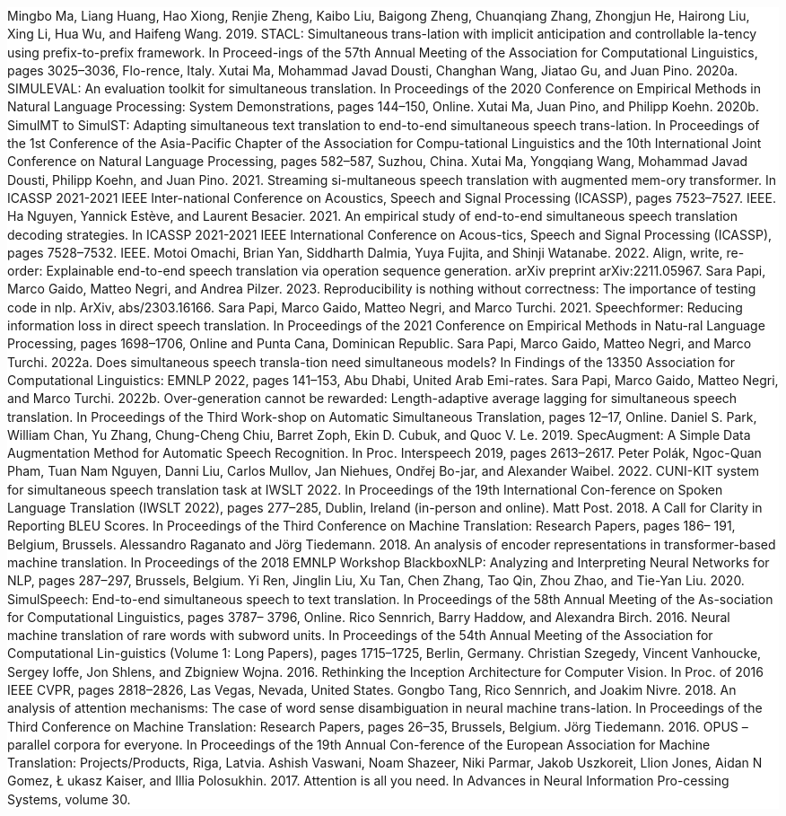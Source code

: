 Mingbo Ma, Liang Huang, Hao Xiong, Renjie Zheng, Kaibo Liu, Baigong Zheng, Chuanqiang Zhang, Zhongjun He, Hairong Liu, Xing Li, Hua Wu, and Haifeng Wang. 2019. STACL: Simultaneous trans-lation with implicit anticipation and controllable la-tency using prefix-to-prefix framework. In Proceed-ings of the 57th Annual Meeting of the Association for Computational Linguistics, pages 3025–3036, Flo-rence, Italy.
Xutai Ma, Mohammad Javad Dousti, Changhan Wang, Jiatao Gu, and Juan Pino. 2020a. SIMULEVAL: An evaluation toolkit for simultaneous translation. In Proceedings of the 2020 Conference on Empirical Methods in Natural Language Processing: System Demonstrations, pages 144–150, Online.
Xutai Ma, Juan Pino, and Philipp Koehn. 2020b. SimulMT to SimulST: Adapting simultaneous text translation to end-to-end simultaneous speech trans-lation. In Proceedings of the 1st Conference of the Asia-Pacific Chapter of the Association for Compu-tational Linguistics and the 10th International Joint Conference on Natural Language Processing, pages 582–587, Suzhou, China.
Xutai Ma, Yongqiang Wang, Mohammad Javad Dousti, Philipp Koehn, and Juan Pino. 2021. Streaming si-multaneous speech translation with augmented mem-ory transformer. In ICASSP 2021-2021 IEEE Inter-national Conference on Acoustics, Speech and Signal Processing (ICASSP), pages 7523–7527. IEEE.
Ha Nguyen, Yannick Estève, and Laurent Besacier. 2021. An empirical study of end-to-end simultaneous speech translation decoding strategies. In ICASSP 2021-2021 IEEE International Conference on Acous-tics, Speech and Signal Processing (ICASSP), pages 7528–7532. IEEE.
Motoi Omachi, Brian Yan, Siddharth Dalmia, Yuya Fujita, and Shinji Watanabe. 2022. Align, write, re-order: Explainable end-to-end speech translation via operation sequence generation. arXiv preprint arXiv:2211.05967.
Sara Papi, Marco Gaido, Matteo Negri, and Andrea Pilzer. 2023. Reproducibility is nothing without correctness: The importance of testing code in nlp. ArXiv, abs/2303.16166.
Sara Papi, Marco Gaido, Matteo Negri, and Marco Turchi. 2021. Speechformer: Reducing information loss in direct speech translation. In Proceedings of the 2021 Conference on Empirical Methods in Natu-ral Language Processing, pages 1698–1706, Online and Punta Cana, Dominican Republic.
Sara Papi, Marco Gaido, Matteo Negri, and Marco Turchi. 2022a. Does simultaneous speech transla-tion need simultaneous models? In Findings of the
13350
Association for Computational Linguistics: EMNLP 2022, pages 141–153, Abu Dhabi, United Arab Emi-rates.
Sara Papi, Marco Gaido, Matteo Negri, and Marco Turchi. 2022b. Over-generation cannot be rewarded: Length-adaptive average lagging for simultaneous speech translation. In Proceedings of the Third Work-shop on Automatic Simultaneous Translation, pages 12–17, Online.
Daniel S. Park, William Chan, Yu Zhang, Chung-Cheng Chiu, Barret Zoph, Ekin D. Cubuk, and Quoc V. Le. 2019. SpecAugment: A Simple Data Augmentation Method for Automatic Speech Recognition. In Proc. Interspeech 2019, pages 2613–2617.
Peter Polák, Ngoc-Quan Pham, Tuan Nam Nguyen, Danni Liu, Carlos Mullov, Jan Niehues, Ondřej Bo-jar, and Alexander Waibel. 2022. CUNI-KIT system for simultaneous speech translation task at IWSLT 2022. In Proceedings of the 19th International Con-ference on Spoken Language Translation (IWSLT 2022), pages 277–285, Dublin, Ireland (in-person and online).
Matt Post. 2018. A Call for Clarity in Reporting BLEU Scores. In Proceedings of the Third Conference on Machine Translation: Research Papers, pages 186– 191, Belgium, Brussels.
Alessandro Raganato and Jörg Tiedemann. 2018. An analysis of encoder representations in transformer-based machine translation. In Proceedings of the 2018 EMNLP Workshop BlackboxNLP: Analyzing and Interpreting Neural Networks for NLP, pages 287–297, Brussels, Belgium.
Yi Ren, Jinglin Liu, Xu Tan, Chen Zhang, Tao Qin, Zhou Zhao, and Tie-Yan Liu. 2020. SimulSpeech: End-to-end simultaneous speech to text translation. In Proceedings of the 58th Annual Meeting of the As-sociation for Computational Linguistics, pages 3787– 3796, Online.
Rico Sennrich, Barry Haddow, and Alexandra Birch. 2016. Neural machine translation of rare words with subword units. In Proceedings of the 54th Annual Meeting of the Association for Computational Lin-guistics (Volume 1: Long Papers), pages 1715–1725, Berlin, Germany.
Christian Szegedy, Vincent Vanhoucke, Sergey Ioffe, Jon Shlens, and Zbigniew Wojna. 2016. Rethinking the Inception Architecture for Computer Vision. In Proc. of 2016 IEEE CVPR, pages 2818–2826, Las Vegas, Nevada, United States.
Gongbo Tang, Rico Sennrich, and Joakim Nivre. 2018. An analysis of attention mechanisms: The case of word sense disambiguation in neural machine trans-lation. In Proceedings of the Third Conference on Machine Translation: Research Papers, pages 26–35, Brussels, Belgium.
Jörg Tiedemann. 2016. OPUS – parallel corpora for everyone. In Proceedings of the 19th Annual Con-ference of the European Association for Machine Translation: Projects/Products, Riga, Latvia.
Ashish Vaswani, Noam Shazeer, Niki Parmar, Jakob Uszkoreit, Llion Jones, Aidan N Gomez, Ł ukasz Kaiser, and Illia Polosukhin. 2017. Attention is all you need. In Advances in Neural Information Pro-cessing Systems, volume 30.